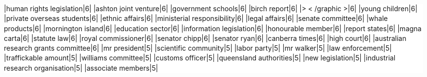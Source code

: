 |human rights legislation|6|
|ashton joint venture|6|
|government schools|6|
|birch report|6|
|> < /graphic >|6|
|young children|6|
|private overseas students|6|
|ethnic affairs|6|
|ministerial responsibility|6|
|legal affairs|6|
|senate committee|6|
|whale products|6|
|mornington island|6|
|education sector|6|
|information legislation|6|
|honourable member|6|
|report states|6|
|magna carta|6|
|statute law|6|
|royal commissioner|6|
|senator chipp|6|
|senator ryan|6|
|canberra times|6|
|high court|6|
|australian research grants committee|6|
|mr president|5|
|scientific community|5|
|labor party|5|
|mr walker|5|
|law enforcement|5|
|traffickable amount|5|
|williams committee|5|
|customs officer|5|
|queensland authorities|5|
|new legislation|5|
|industrial research organisation|5|
|associate members|5|
